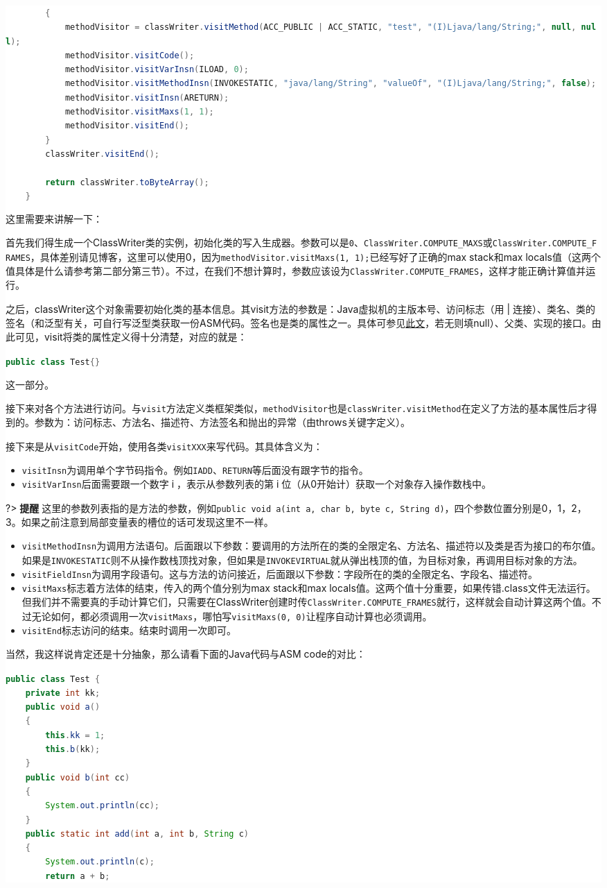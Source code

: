 ```java
        {
            methodVisitor = classWriter.visitMethod(ACC_PUBLIC | ACC_STATIC, "test", "(I)Ljava/lang/String;", null, null);
            methodVisitor.visitCode();
            methodVisitor.visitVarInsn(ILOAD, 0);
            methodVisitor.visitMethodInsn(INVOKESTATIC, "java/lang/String", "valueOf", "(I)Ljava/lang/String;", false);
            methodVisitor.visitInsn(ARETURN);
            methodVisitor.visitMaxs(1, 1);
            methodVisitor.visitEnd();
        }
        classWriter.visitEnd();

        return classWriter.toByteArray();
    }
```

这里需要来讲解一下：

首先我们得生成一个ClassWriter类的实例，初始化类的写入生成器。参数可以是`0`、`ClassWriter.COMPUTE_MAXS`或`ClassWriter.COMPUTE_FRAMES`，具体差别请见博客，这里可以使用0，因为`methodVisitor.visitMaxs(1, 1);`已经写好了正确的max stack和max locals值（这两个值具体是什么请参考第二部分第三节）。不过，在我们不想计算时，参数应该设为`ClassWriter.COMPUTE_FRAMES`，这样才能正确计算值并运行。

之后，classWriter这个对象需要初始化类的基本信息。其visit方法的参数是：Java虚拟机的主版本号、访问标志（用 | 连接）、类名、类的签名（和泛型有关，可自行写泛型类获取一份ASM代码。签名也是类的属性之一。具体可参见[此文](https://blog.csdn.net/qq_32452623/article/details/126195525)，若无则填null）、父类、实现的接口。由此可见，visit将类的属性定义得十分清楚，对应的就是：
```java
public class Test{}
```
这一部分。

接下来对各个方法进行访问。与`visit`方法定义类框架类似，`methodVisitor`也是`classWriter.visitMethod`在定义了方法的基本属性后才得到的。参数为：访问标志、方法名、描述符、方法签名和抛出的异常（由throws关键字定义）。

接下来是从`visitCode`开始，使用各类`visitXXX`来写代码。其具体含义为：

* `visitInsn`为调用单个字节码指令。例如`IADD`、`RETURN`等后面没有跟字节的指令。
* `visitVarInsn`后面需要跟一个数字 i ，表示从参数列表的第 i 位（从0开始计）获取一个对象存入操作数栈中。

?> **提醒** 这里的参数列表指的是方法的参数，例如`public void a(int a, char b, byte c, String d)`，四个参数位置分别是0，1，2，3。如果之前注意到局部变量表的槽位的话可发现这里不一样。

* `visitMethodInsn`为调用方法语句。后面跟以下参数：要调用的方法所在的类的全限定名、方法名、描述符以及类是否为接口的布尔值。如果是`INVOKESTATIC`则不从操作数栈顶找对象，但如果是`INVOKEVIRTUAL`就从弹出栈顶的值，为目标对象，再调用目标对象的方法。
* `visitFieldInsn`为调用字段语句。这与方法的访问接近，后面跟以下参数：字段所在的类的全限定名、字段名、描述符。
* `visitMaxs`标志着方法体的结束，传入的两个值分别为max stack和max locals值。这两个值十分重要，如果传错.class文件无法运行。但我们并不需要真的手动计算它们，只需要在ClassWriter创建时传`ClassWriter.COMPUTE_FRAMES`就行，这样就会自动计算这两个值。不过无论如何，都必须调用一次`visitMaxs`，哪怕写`visitMaxs(0, 0)`让程序自动计算也必须调用。
* `visitEnd`标志访问的结束。结束时调用一次即可。

当然，我这样说肯定还是十分抽象，那么请看下面的Java代码与ASM code的对比：

```java
public class Test {
    private int kk;
    public void a()
    {
        this.kk = 1;
        this.b(kk);
    }
    public void b(int cc)
    {
        System.out.println(cc);
    }
    public static int add(int a, int b, String c)
    {
        System.out.println(c);
        return a + b;
```